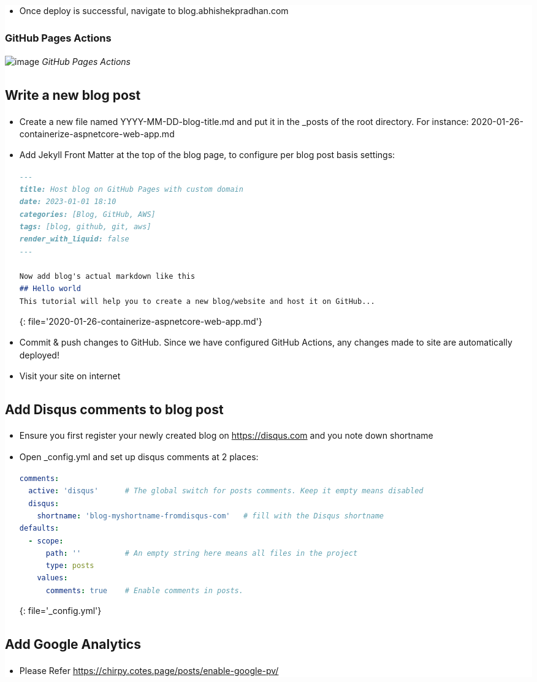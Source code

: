 - Once deploy is successful, navigate to blog.abhishekpradhan.com
### GitHub Pages Actions
![image](/assets/img/posts/2023-01-01-host-blog-on-github-pages/github-pages-actions.png)
_GitHub Pages Actions_

## Write a new blog post
- Create a new file named YYYY-MM-DD-blog-title.md and put it in the _posts of the root directory. For instance: 2020-01-26-containerize-aspnetcore-web-app.md
- Add Jekyll Front Matter at the top of the blog page, to configure per blog post basis settings:

  ```md
  ---
  title: Host blog on GitHub Pages with custom domain
  date: 2023-01-01 18:10
  categories: [Blog, GitHub, AWS]
  tags: [blog, github, git, aws]
  render_with_liquid: false
  ---
  
  Now add blog's actual markdown like this
  ## Hello world
  This tutorial will help you to create a new blog/website and host it on GitHub...
  ```
  {: file='2020-01-26-containerize-aspnetcore-web-app.md'}

- Commit &amp; push changes to GitHub. Since we have configured GitHub Actions, any changes made to site are automatically deployed!
- Visit your site on internet

## Add Disqus comments to blog post
- Ensure you first register your newly created blog on <https://disqus.com> and you note down shortname
- Open _config.yml and set up disqus comments at 2 places:

  ```yaml
  comments:
    active: 'disqus'      # The global switch for posts comments. Keep it empty means disabled
    disqus:
      shortname: 'blog-myshortname-fromdisqus-com'   # fill with the Disqus shortname
  defaults:
    - scope:
        path: ''          # An empty string here means all files in the project
        type: posts
      values:
        comments: true    # Enable comments in posts.
  ```
  {: file='_config.yml'}

## Add Google Analytics
- Please Refer <https://chirpy.cotes.page/posts/enable-google-pv/>
